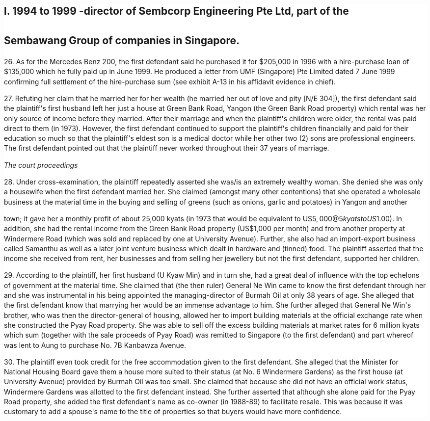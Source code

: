 ## l. 1994 to 1999 -director of Sembcorp Engineering Pte Ltd, part of the 

## Sembawang Group of companies in Singapore. 

26\. As for the Mercedes Benz 200, the first defendant said he purchased it for $205,000 in 1996 with a hire-purchase loan of $135,000 which he fully paid up in June 1999. He produced a letter from UMF (Singapore) Pte Limited dated 7 June 1999 confirming full settlement of the hire-purchase sum (see exhibit A-13 in his affidavit evidence in chief). 

27\. Refuting her claim that he married her for her wealth (he married her out of love and pity [N/E 304]), the first defendant said the plaintiff's first husband left her just a house at Green Bank Road, Yangon (the Green Bank Road property) which rental was her only source of income before they married. After their marriage and when the plaintiff's children were older, the rental was paid direct to them (in 1973). However, the first defendant continued to support the plaintiff's children financially and paid for their education so much so that the plaintiff's eldest son is a medical doctor while her other two (2) sons are professional engineers. The first defendant pointed out that the plaintiff never worked throughout their 37 years of marriage. 

_The court proceedings_ 

28\. Under cross-examination, the plaintiff repeatedly asserted she was/is an extremely wealthy woman. She denied she was only a housewife when the first defendant married her. She claimed (amongst many other contentions) that she operated a wholesale business at the material time in the buying and selling of greens (such as onions, garlic and potatoes) in Yangon and another 


town; it gave her a monthly profit of about 25,000 kyats (in 1973 that would be equivalent to US$5,000 @ 5 kyats to US$1.00). In addition, she had the rental income from the Green Bank Road property (US$1,000 per month) and from another property at Windermere Road (which was sold and replaced by one at University Avenue). Further, she also had an import-export business called Samanthu as well as a later joint venture business which dealt in hardware and (tinned) food. The plaintiff asserted that the income she received from rent, her businesses and from selling her jewellery but not the first defendant, supported her children. 

29\. According to the plaintiff, her first husband (U Kyaw Min) and in turn she, had a great deal of influence with the top echelons of government at the material time. She claimed that (the then ruler) General Ne Win came to know the first defendant through her and she was instrumental in his being appointed the managing-director of Burmah Oil at only 38 years of age. She alleged that the first defendant know that marrying her would be an immense advantage to him. She further alleged that General Ne Win's brother, who was then the director-general of housing, allowed her to import building materials at the official exchange rate when she constructed the Pyay Road property. She was able to sell off the excess building materials at market rates for 6 million kyats which sum (together with the sale proceeds of Pyay Road) was remitted to Singapore (to the first defendant) and part whereof was lent to Aung to purchase No. 7B Kanbawza Avenue. 

30\. The plaintiff even took credit for the free accommodation given to the first defendant. She alleged that the Minister for National Housing Board gave them a house more suited to their status (at No. 6 Windermere Gardens) as the first house (at University Avenue) provided by Burmah Oil was too small. She claimed that because she did not have an official work status, Windermere Gardens was allotted to the first defendant instead. She further asserted that although she alone paid for the Pyay Road property, she added the first defendant's name as co-owner (in 1988-89) to facilitate resale. This was because it was customary to add a spouse's name to the title of properties so that buyers would have more confidence. 

